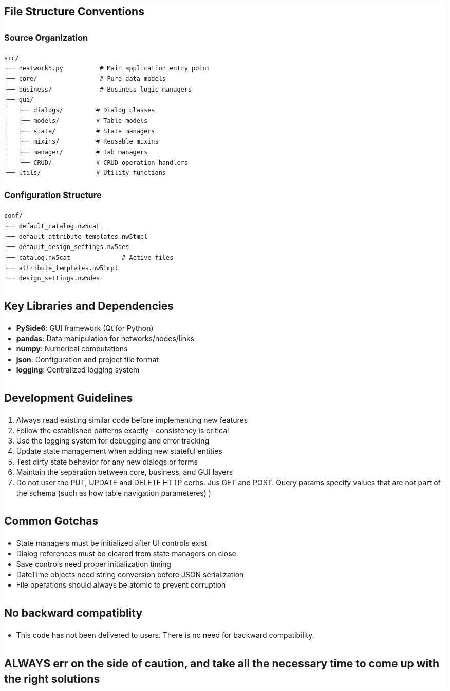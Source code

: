 ## File Structure Conventions

### Source Organization
```
src/
├── neatwork5.py          # Main application entry point
├── core/                 # Pure data models
├── business/             # Business logic managers
├── gui/
│   ├── dialogs/         # Dialog classes
│   ├── models/          # Table models
│   ├── state/           # State managers
│   ├── mixins/          # Reusable mixins
│   ├── manager/         # Tab managers
│   └── CRUD/            # CRUD operation handlers
└── utils/               # Utility functions
```

### Configuration Structure
```
conf/
├── default_catalog.nw5cat
├── default_attribute_templates.nw5tmpl
├── default_design_settings.nw5des
├── catalog.nw5cat              # Active files
├── attribute_templates.nw5tmpl
└── design_settings.nw5des
```

## Key Libraries and Dependencies
- **PySide6**: GUI framework (Qt for Python)
- **pandas**: Data manipulation for networks/nodes/links
- **numpy**: Numerical computations
- **json**: Configuration and project file format
- **logging**: Centralized logging system

## Development Guidelines
1. Always read existing similar code before implementing new features
2. Follow the established patterns exactly - consistency is critical
3. Use the logging system for debugging and error tracking
4. Update state management when adding new stateful entities
5. Test dirty state behavior for any new dialogs or forms
6. Maintain the separation between core, business, and GUI layers
7. Do not user the PUT, UPDATE and DELETE HTTP cerbs. Jus GET and POST. Query params specify values that are not part of the schema (such as how table navigation parameteres) )

## Common Gotchas
- State managers must be initialized after UI controls exist
- Dialog references must be cleared from state managers on close
- Save controls need proper initialization timing
- DateTime objects need string conversion before JSON serialization
- File operations should always be atomic to prevent corruption

## No backward compatiblity
- This code has not been delivered to users. There is no need for backward compatibility.

## ALWAYS err on the side of caution, and take all the necessary time to come up with the right solutions
